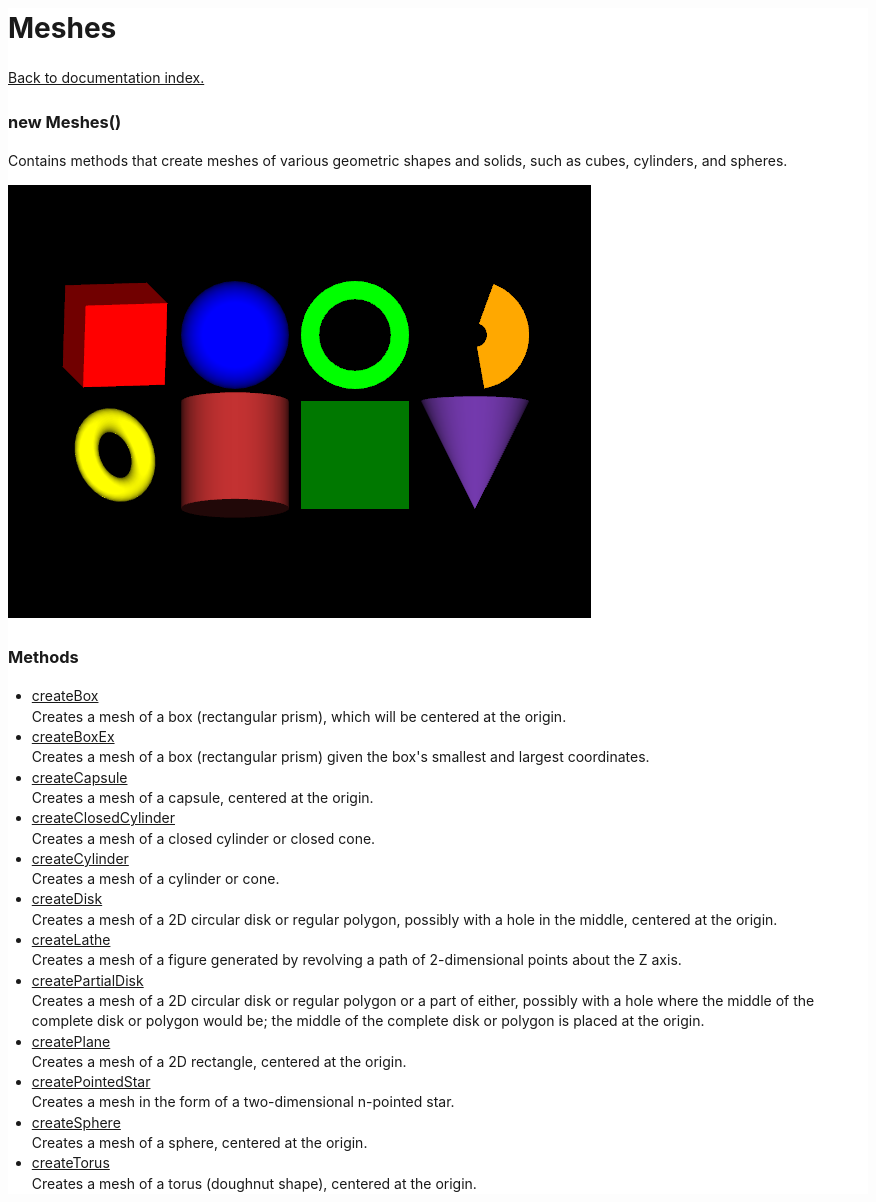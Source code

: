 # Meshes

[Back to documentation index.](index.md)

<a name='Meshes'></a>
### new Meshes()

Contains methods that create meshes
of various geometric shapes and solids, such as cubes, cylinders,
and spheres.

<img src='shapes.png' alt='An assortment of shapes: a red box, a blue sphere, a bright green 2D ring, and an
orange partial ring on the first row; and a yellow 3D ring, a brown cylinder, a dark
green square, and a purple cone on the second row.'/>

### Methods

* [createBox](#Meshes.createBox)<br>Creates a mesh of a box (rectangular prism), which
will be centered at the origin.
* [createBoxEx](#Meshes.createBoxEx)<br>Creates a mesh of a box (rectangular prism) given the box's smallest and largest coordinates.
* [createCapsule](#Meshes.createCapsule)<br>Creates a mesh of a capsule, centered at the origin.
* [createClosedCylinder](#Meshes.createClosedCylinder)<br>Creates a mesh of a closed cylinder or closed cone.
* [createCylinder](#Meshes.createCylinder)<br>Creates a mesh of a cylinder or cone.
* [createDisk](#Meshes.createDisk)<br>Creates a mesh of a 2D circular disk or regular polygon, possibly with a hole in the middle, centered at the origin.
* [createLathe](#Meshes.createLathe)<br>Creates a mesh of a figure generated by revolving a path of 2-dimensional
points about the Z axis.
* [createPartialDisk](#Meshes.createPartialDisk)<br>Creates a mesh of a 2D circular disk or regular polygon or a part of either, possibly with a hole where the middle of the complete disk or polygon would be; the middle of the complete disk or polygon is placed at the origin.
* [createPlane](#Meshes.createPlane)<br>Creates a mesh of a 2D rectangle, centered at the origin.
* [createPointedStar](#Meshes.createPointedStar)<br>Creates a mesh in the form of a two-dimensional n-pointed star.
* [createSphere](#Meshes.createSphere)<br>Creates a mesh of a sphere, centered at the origin.
* [createTorus](#Meshes.createTorus)<br>Creates a mesh of a torus (doughnut shape), centered at the origin.
